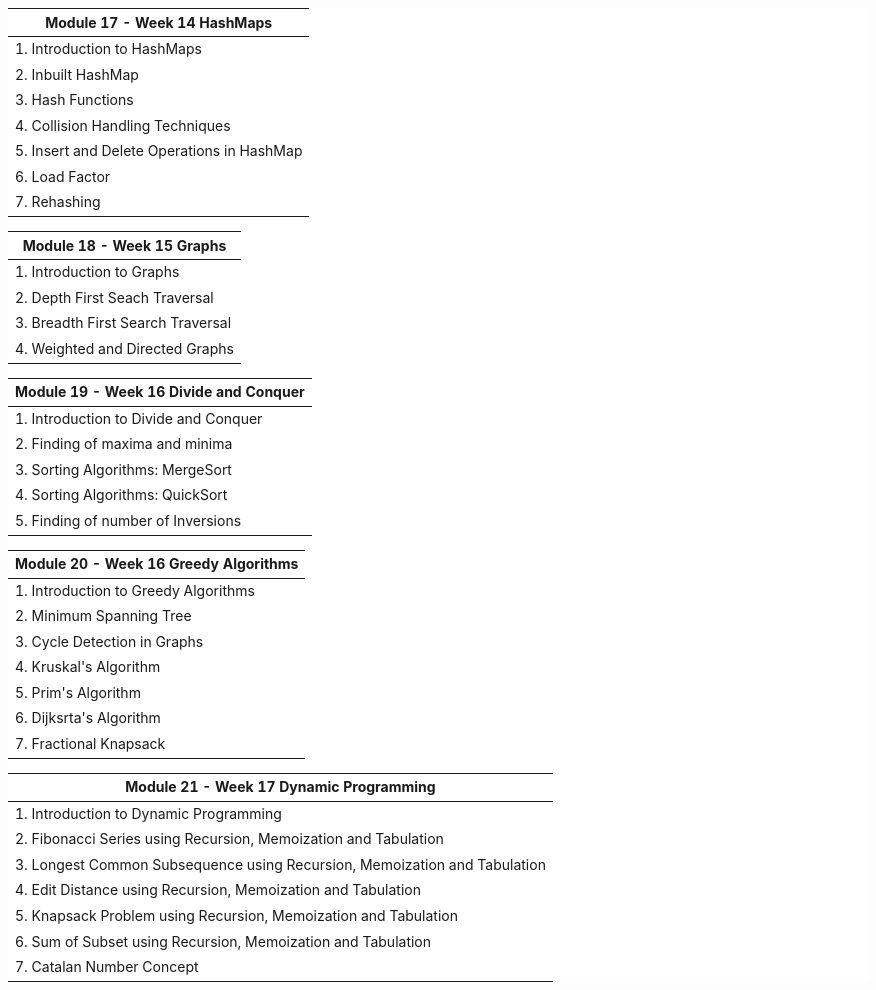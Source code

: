 |Module 17 - Week 14 HashMaps|
|--------------------------------------|
|1. Introduction to HashMaps|
|2. Inbuilt HashMap|
|3. Hash Functions|
|4. Collision Handling Techniques|
|5. Insert and Delete Operations in HashMap|
|6. Load Factor|
|7. Rehashing|

|Module 18 - Week 15 Graphs|
|--------------------------------------|
|1. Introduction to Graphs|
|2. Depth First Seach Traversal|
|3. Breadth First Search Traversal|
|4. Weighted and Directed Graphs|

|Module 19 - Week 16 Divide and Conquer|
|--------------------------------------|
|1. Introduction to Divide and Conquer|
|2. Finding of maxima and minima|
|3. Sorting Algorithms: MergeSort|
|4. Sorting Algorithms: QuickSort|
|5. Finding of number of Inversions|

|Module 20 - Week 16 Greedy Algorithms|
|--------------------------------------|
|1. Introduction to Greedy Algorithms|
|2. Minimum Spanning Tree|
|3. Cycle Detection in Graphs|
|4. Kruskal's Algorithm|
|5. Prim's Algorithm|
|6. Dijksrta's Algorithm|
|7. Fractional Knapsack|

|Module 21 - Week 17 Dynamic Programming|
|--------------------------------------|
|1. Introduction to Dynamic Programming|
|2. Fibonacci Series using Recursion, Memoization and Tabulation|
|3. Longest Common Subsequence using Recursion, Memoization and Tabulation|
|4. Edit Distance using Recursion, Memoization and Tabulation|
|5. Knapsack Problem using Recursion, Memoization and Tabulation|
|6. Sum of Subset using Recursion, Memoization and Tabulation|
|7. Catalan Number Concept|
